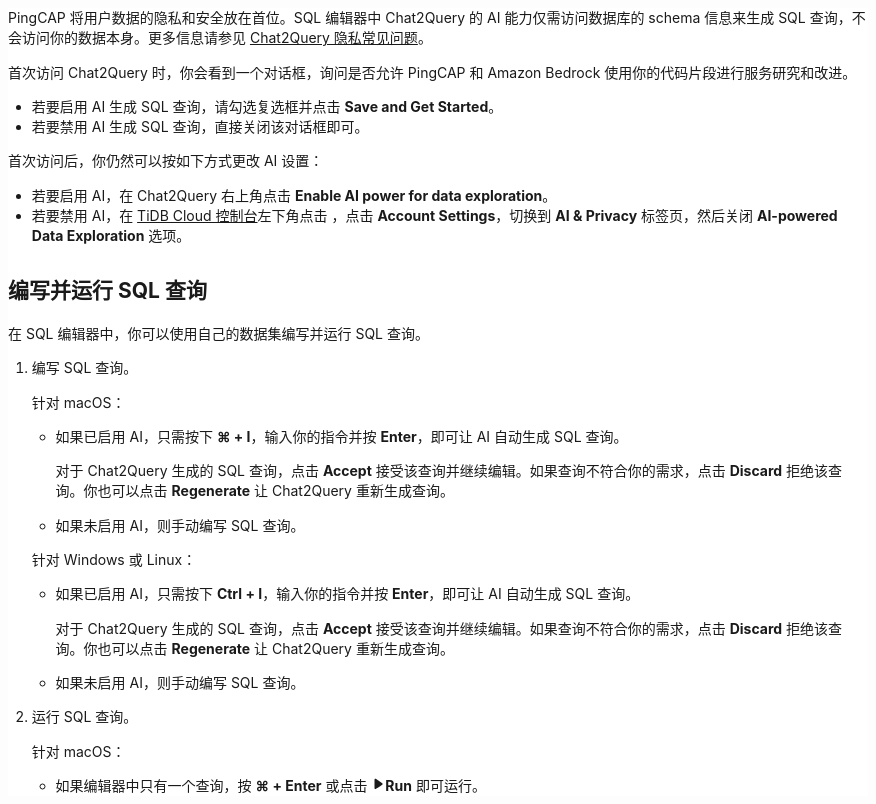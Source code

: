 PingCAP 将用户数据的隐私和安全放在首位。SQL 编辑器中 Chat2Query 的 AI 能力仅需访问数据库的 schema 信息来生成 SQL 查询，不会访问你的数据本身。更多信息请参见 [Chat2Query 隐私常见问题](https://www.pingcap.com/privacy-policy/privacy-chat2query)。

首次访问 Chat2Query 时，你会看到一个对话框，询问是否允许 PingCAP 和 Amazon Bedrock 使用你的代码片段进行服务研究和改进。

- 若要启用 AI 生成 SQL 查询，请勾选复选框并点击 **Save and Get Started**。
- 若要禁用 AI 生成 SQL 查询，直接关闭该对话框即可。

首次访问后，你仍然可以按如下方式更改 AI 设置：

- 若要启用 AI，在 Chat2Query 右上角点击 **Enable AI power for data exploration**。
- 若要禁用 AI，在 [TiDB Cloud 控制台](https://tidbcloud.com/)左下角点击 <MDSvgIcon name="icon-top-account-settings" />，点击 **Account Settings**，切换到 **AI & Privacy** 标签页，然后关闭 **AI-powered Data Exploration** 选项。

## 编写并运行 SQL 查询

在 SQL 编辑器中，你可以使用自己的数据集编写并运行 SQL 查询。

1. 编写 SQL 查询。

    <SimpleTab>
    <div label="macOS">

    针对 macOS：

    - 如果已启用 AI，只需按下 **⌘ + I**，输入你的指令并按 **Enter**，即可让 AI 自动生成 SQL 查询。

        对于 Chat2Query 生成的 SQL 查询，点击 **Accept** 接受该查询并继续编辑。如果查询不符合你的需求，点击 **Discard** 拒绝该查询。你也可以点击 **Regenerate** 让 Chat2Query 重新生成查询。

    - 如果未启用 AI，则手动编写 SQL 查询。

    </div>

    <div label="Windows/Linux">

    针对 Windows 或 Linux：

    - 如果已启用 AI，只需按下 **Ctrl + I**，输入你的指令并按 **Enter**，即可让 AI 自动生成 SQL 查询。

        对于 Chat2Query 生成的 SQL 查询，点击 **Accept** 接受该查询并继续编辑。如果查询不符合你的需求，点击 **Discard** 拒绝该查询。你也可以点击 **Regenerate** 让 Chat2Query 重新生成查询。

    - 如果未启用 AI，则手动编写 SQL 查询。

    </div>
    </SimpleTab>

2. 运行 SQL 查询。

    <SimpleTab>
    <div label="macOS">

    针对 macOS：

    - 如果编辑器中只有一个查询，按 **⌘ + Enter** 或点击 <svg width="1rem" height="1rem" viewBox="0 0 24 24" fill="none" xmlns="http://www.w3.org/2000/svg"><path d="M6.70001 20.7756C6.01949 20.3926 6.00029 19.5259 6.00034 19.0422L6.00034 12.1205L6 5.33028C6 4.75247 6.00052 3.92317 6.38613 3.44138C6.83044 2.88625 7.62614 2.98501 7.95335 3.05489C8.05144 3.07584 8.14194 3.12086 8.22438 3.17798L19.2865 10.8426C19.2955 10.8489 19.304 10.8549 19.3126 10.8617C19.4069 10.9362 20 11.4314 20 12.1205C20 12.7913 19.438 13.2784 19.3212 13.3725C19.307 13.3839 19.2983 13.3902 19.2831 13.4002C18.8096 13.7133 8.57995 20.4771 8.10002 20.7756C7.60871 21.0812 7.22013 21.0683 6.70001 20.7756Z" fill="currentColor"></path></svg>**Run** 即可运行。
